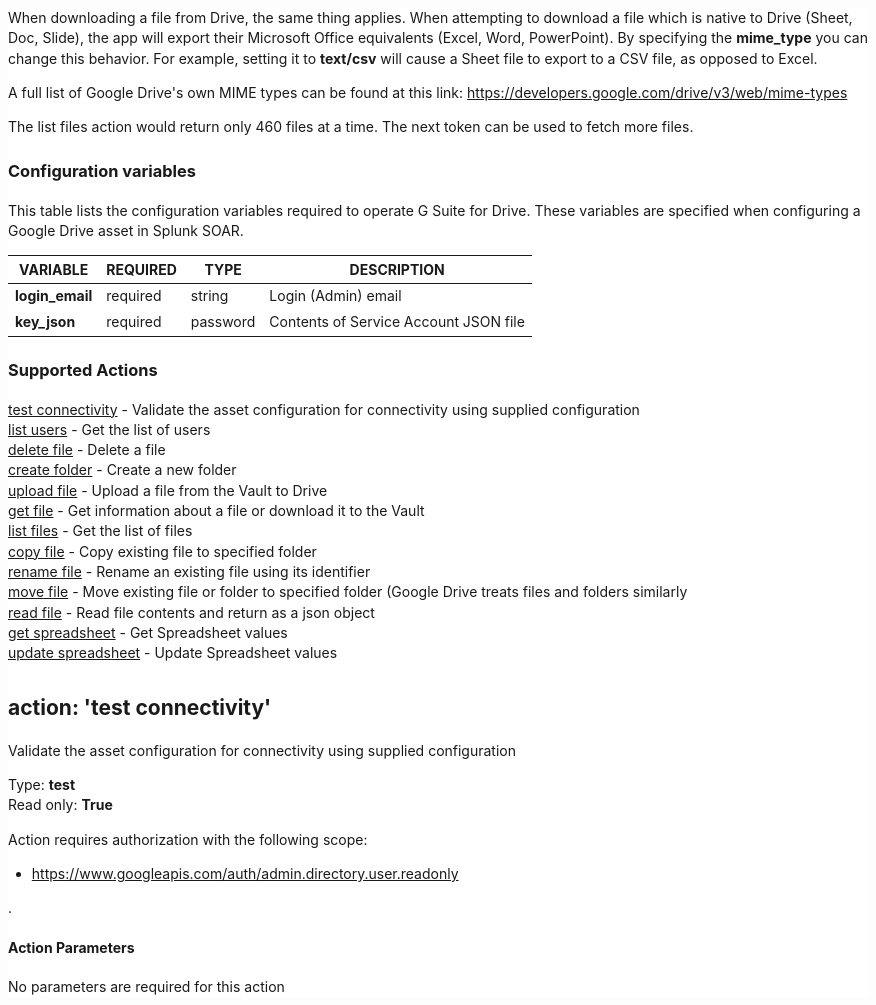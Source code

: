 When downloading a file from Drive, the same thing applies. When attempting to download a file which
is native to Drive (Sheet, Doc, Slide), the app will export their Microsoft Office equivalents
(Excel, Word, PowerPoint). By specifying the **mime_type** you can change this behavior. For
example, setting it to **text/csv** will cause a Sheet file to export to a CSV file, as opposed to
Excel.

A full list of Google Drive's own MIME types can be found at this link:
<https://developers.google.com/drive/v3/web/mime-types>

The list files action would return only 460 files at a time. The next token can be used to fetch more files.

### Configuration variables

This table lists the configuration variables required to operate G Suite for Drive. These variables are specified when configuring a Google Drive asset in Splunk SOAR.

VARIABLE | REQUIRED | TYPE | DESCRIPTION
-------- | -------- | ---- | -----------
**login_email** | required | string | Login (Admin) email |
**key_json** | required | password | Contents of Service Account JSON file |

### Supported Actions

[test connectivity](#action-test-connectivity) - Validate the asset configuration for connectivity using supplied configuration \
[list users](#action-list-users) - Get the list of users \
[delete file](#action-delete-file) - Delete a file \
[create folder](#action-create-folder) - Create a new folder \
[upload file](#action-upload-file) - Upload a file from the Vault to Drive \
[get file](#action-get-file) - Get information about a file or download it to the Vault \
[list files](#action-list-files) - Get the list of files \
[copy file](#action-copy-file) - Copy existing file to specified folder \
[rename file](#action-rename-file) - Rename an existing file using its identifier \
[move file](#action-move-file) - Move existing file or folder to specified folder (Google Drive treats files and folders similarly \
[read file](#action-read-file) - Read file contents and return as a json object \
[get spreadsheet](#action-get-spreadsheet) - Get Spreadsheet values \
[update spreadsheet](#action-update-spreadsheet) - Update Spreadsheet values

## action: 'test connectivity'

Validate the asset configuration for connectivity using supplied configuration

Type: **test** \
Read only: **True**

Action requires authorization with the following scope:<ul><li>https://www.googleapis.com/auth/admin.directory.user.readonly</li></ul>.

#### Action Parameters

No parameters are required for this action
